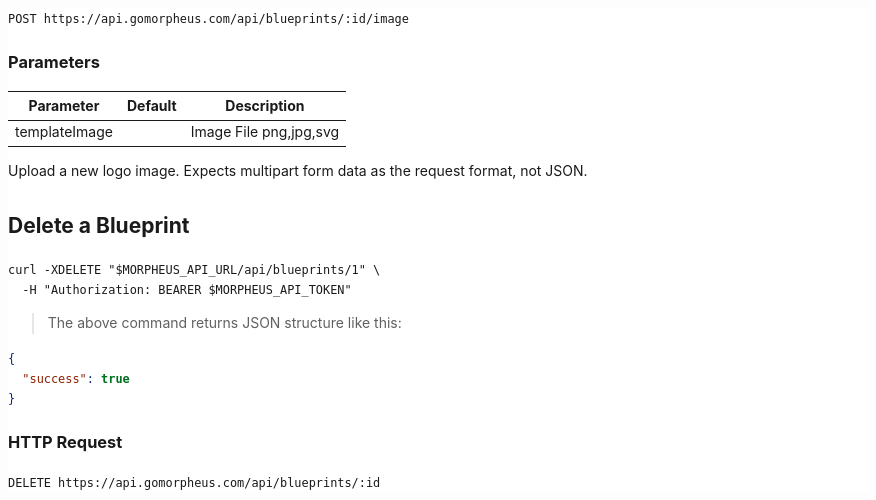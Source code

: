 `POST https://api.gomorpheus.com/api/blueprints/:id/image`

### Parameters

Parameter | Default | Description
--------- | ------- | -----------
templateImage  |  | Image File png,jpg,svg

Upload a new logo image.  Expects multipart form data as the request format, not JSON.


## Delete a Blueprint

```shell
curl -XDELETE "$MORPHEUS_API_URL/api/blueprints/1" \
  -H "Authorization: BEARER $MORPHEUS_API_TOKEN"
```

> The above command returns JSON structure like this:

```json
{
  "success": true
}
```

### HTTP Request

`DELETE https://api.gomorpheus.com/api/blueprints/:id`
